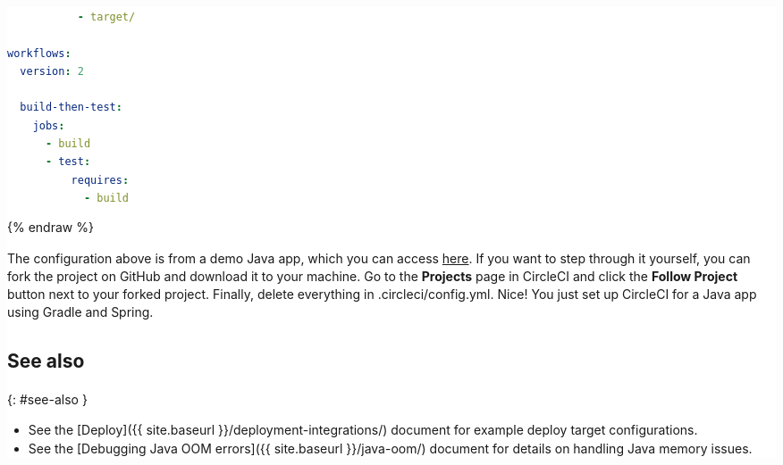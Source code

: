 ```yaml
           - target/

workflows:
  version: 2

  build-then-test:
    jobs:
      - build
      - test:
          requires:
            - build
```
{% endraw %}

The configuration above is from a demo Java app, which you can access
[here](https://github.com/CircleCI-Public/circleci-demo-java-spring). If you
want to step through it yourself, you can fork the project on GitHub and
download it to your machine. Go to the **Projects** page in CircleCI and click
the **Follow Project** button next to your forked project. Finally, delete everything in
.circleci/config.yml. Nice! You just set up CircleCI for a Java app using Gradle
and Spring.

## See also
{: #see-also }

- See the [Deploy]({{ site.baseurl }}/deployment-integrations/) document for example deploy target configurations.
- See the [Debugging Java OOM errors]({{ site.baseurl }}/java-oom/) document
for details on handling Java memory issues.
